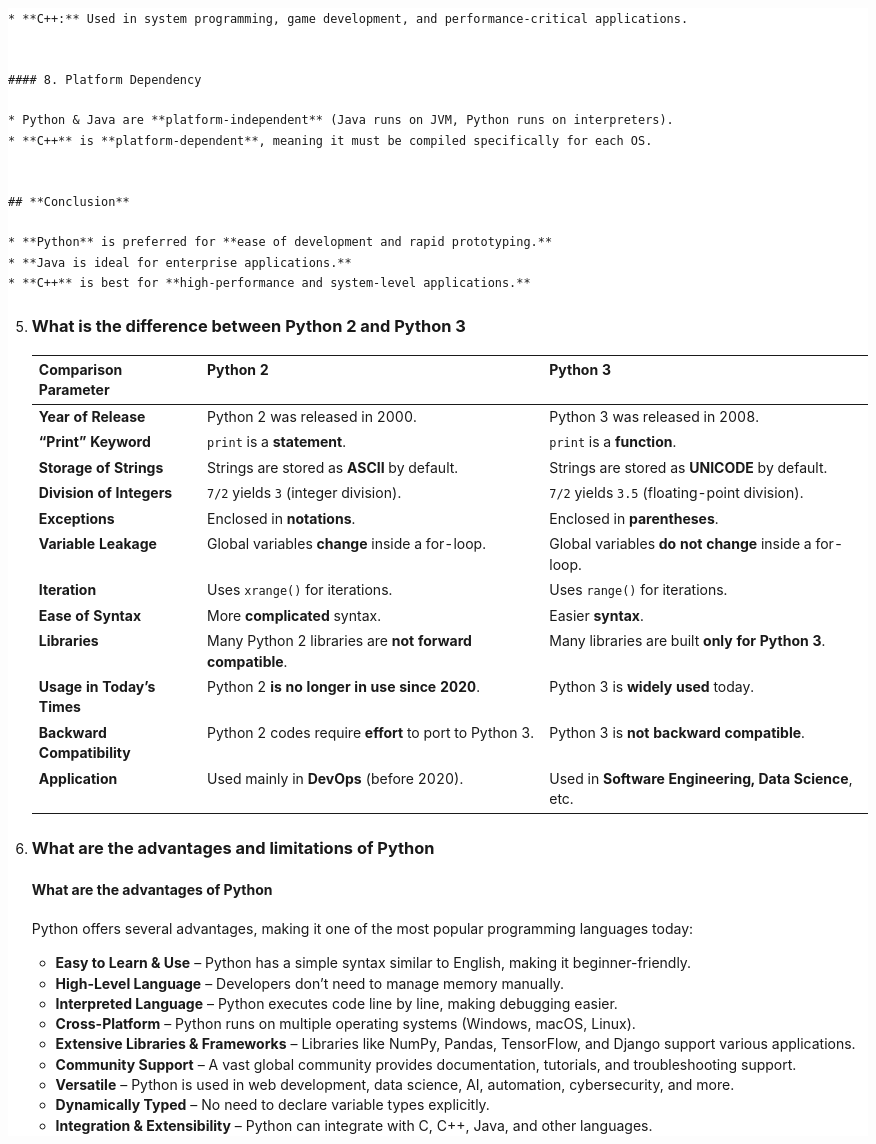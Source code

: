     * **C++:** Used in system programming, game development, and performance-critical applications. 


    #### 8. Platform Dependency

    * Python & Java are **platform-independent** (Java runs on JVM, Python runs on interpreters).
    * **C++** is **platform-dependent**, meaning it must be compiled specifically for each OS. 


    ## **Conclusion**

    * **Python** is preferred for **ease of development and rapid prototyping.**
    * **Java is ideal for enterprise applications.**
    * **C++** is best for **high-performance and system-level applications.**

5. ### What is the difference between Python 2 and Python 3
    | Comparison Parameter      | Python 2                         | Python 3                         |
    |--------------------------|--------------------------------|--------------------------------|
    | **Year of Release**      | Python 2 was released in 2000. | Python 3 was released in 2008. |
    | **“Print” Keyword**      | `print` is a **statement**.   | `print` is a **function**.    |
    | **Storage of Strings**   | Strings are stored as **ASCII** by default. | Strings are stored as **UNICODE** by default. |
    | **Division of Integers** | `7/2` yields `3` (integer division). | `7/2` yields `3.5` (floating-point division). |
    | **Exceptions**           | Enclosed in **notations**.    | Enclosed in **parentheses**.  |
    | **Variable Leakage**     | Global variables **change** inside a for-loop. | Global variables **do not change** inside a for-loop. |
    | **Iteration**           | Uses `xrange()` for iterations. | Uses `range()` for iterations. |
    | **Ease of Syntax**       | More **complicated** syntax.  | Easier **syntax**.  |
    | **Libraries**           | Many Python 2 libraries are **not forward compatible**. | Many libraries are built **only for Python 3**. |
    | **Usage in Today’s Times** | Python 2 **is no longer in use since 2020**. | Python 3 is **widely used** today. |
    | **Backward Compatibility** | Python 2 codes require **effort** to port to Python 3. | Python 3 is **not backward compatible**. |
    | **Application**         | Used mainly in **DevOps** (before 2020). | Used in **Software Engineering, Data Science**, etc. |

6. ### What are the advantages and limitations of Python
    #### What are the advantages of Python 

    Python offers several advantages, making it one of the most popular programming languages today:  

    - **Easy to Learn & Use** – Python has a simple syntax similar to English, making it beginner-friendly.  
    - **High-Level Language** – Developers don’t need to manage memory manually.  
    - **Interpreted Language** – Python executes code line by line, making debugging easier.  
    - **Cross-Platform** – Python runs on multiple operating systems (Windows, macOS, Linux).  
    - **Extensive Libraries & Frameworks** – Libraries like NumPy, Pandas, TensorFlow, and Django support various applications.  
    - **Community Support** – A vast global community provides documentation, tutorials, and troubleshooting support.  
    - **Versatile** – Python is used in web development, data science, AI, automation, cybersecurity, and more.  
    - **Dynamically Typed** – No need to declare variable types explicitly.  
    - **Integration & Extensibility** – Python can integrate with C, C++, Java, and other languages.  
